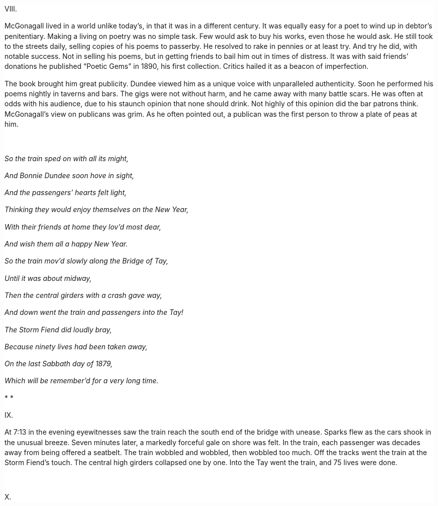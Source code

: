 
 VIII.

 McGonagall lived in a world unlike today’s, in that it was in a different century. It was equally easy for a poet to wind up in debtor’s penitentiary. Making a living on poetry was no simple task. Few would ask to buy his works, even those he would ask. He still took to the streets daily, selling copies of his poems to passerby. He resolved to rake in pennies or at least try. And try he did, with notable success. Not in selling his poems, but in getting friends to bail him out in times of distress. It was with said friends’ donations he published “Poetic Gems” in 1890, his first collection. Critics hailed it as a beacon of imperfection. 

 The book brought him great publicity. Dundee viewed him as a unique voice with unparalleled authenticity. Soon he performed his poems nightly in taverns and bars. The gigs were not without harm, and he came away with many battle scars. He was often at odds with his audience, due to his staunch opinion that none should drink. Not highly of this opinion did the bar patrons think. McGonagall’s view on publicans was grim. As he often pointed out, a publican was the first person to throw a plate of peas at him. 

  

 *So the train sped on with all its might,*

 *And Bonnie Dundee soon hove in sight,*

 *And the passengers’ hearts felt light,*

 *Thinking they would enjoy themselves on the New Year,*

 *With their friends at home they lov’d most dear,*

 *And wish them all a happy New Year.*

 *So the train mov’d slowly along the Bridge of Tay,*

 *Until it was about midway,*

 *Then the central girders with a crash gave way,*

 *And down went the train and passengers into the Tay!*

 *The Storm Fiend did loudly bray,*

 *Because ninety lives had been taken away,*

 *On the last Sabbath day of 1879,*

 *Which will be remember’d for a very long time.*

 * *

 IX.

 At 7:13 in the evening eyewitnesses saw the train reach the south end of the bridge with unease. Sparks flew as the cars shook in the unusual breeze. Seven minutes later, a markedly forceful gale on shore was felt. In the train, each passenger was decades away from being offered a seatbelt. The train wobbled and wobbled, then wobbled too much. Off the tracks went the train at the Storm Fiend’s touch. The central high girders collapsed one by one. Into the Tay went the train, and 75 lives were done. 

  

 X.

